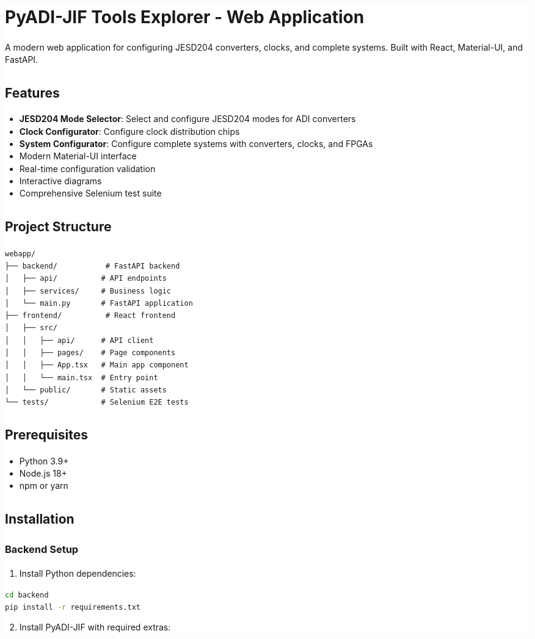 # PyADI-JIF Tools Explorer - Web Application

A modern web application for configuring JESD204 converters, clocks, and complete systems. Built with React, Material-UI, and FastAPI.

## Features

- **JESD204 Mode Selector**: Select and configure JESD204 modes for ADI converters
- **Clock Configurator**: Configure clock distribution chips
- **System Configurator**: Configure complete systems with converters, clocks, and FPGAs
- Modern Material-UI interface
- Real-time configuration validation
- Interactive diagrams
- Comprehensive Selenium test suite

## Project Structure

```
webapp/
├── backend/           # FastAPI backend
│   ├── api/          # API endpoints
│   ├── services/     # Business logic
│   └── main.py       # FastAPI application
├── frontend/          # React frontend
│   ├── src/
│   │   ├── api/      # API client
│   │   ├── pages/    # Page components
│   │   ├── App.tsx   # Main app component
│   │   └── main.tsx  # Entry point
│   └── public/       # Static assets
└── tests/            # Selenium E2E tests
```

## Prerequisites

- Python 3.9+
- Node.js 18+
- npm or yarn

## Installation

### Backend Setup

1. Install Python dependencies:

```bash
cd backend
pip install -r requirements.txt
```

2. Install PyADI-JIF with required extras:
